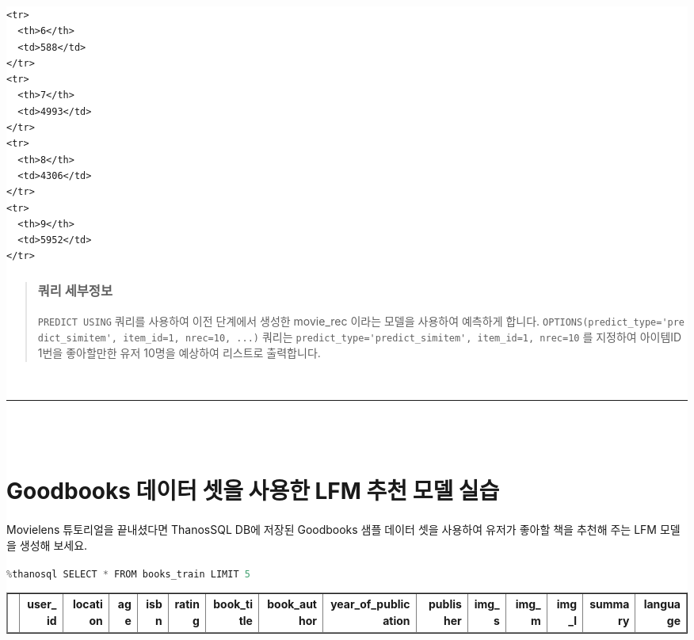     <tr>
      <th>6</th>
      <td>588</td>
    </tr>
    <tr>
      <th>7</th>
      <td>4993</td>
    </tr>
    <tr>
      <th>8</th>
      <td>4306</td>
    </tr>
    <tr>
      <th>9</th>
      <td>5952</td>
    </tr>
  </tbody>
</table>
</div>



>### **쿼리 세부정보**
>```PREDICT USING``` 쿼리를 사용하여 이전 단계에서 생성한 movie_rec 이라는 모델을 사용하여 예측하게 합니다.
```OPTIONS(predict_type='predict_simitem', item_id=1, nrec=10, ...)``` 쿼리는 ```predict_type='predict_simitem', item_id=1, nrec=10``` 를 지정하여 아이템ID 1번을 좋아할만한 유저 10명을 예상하여 리스트로 출력합니다.

<br>

-------------------

<br>
<br>

# **Goodbooks 데이터 셋을 사용한 LFM 추천 모델 실습**


Movielens 튜토리얼을 끝내셨다면 ThanosSQL DB에 저장된 Goodbooks 샘플 데이터 셋을 사용하여 유저가 좋아할 책을 추천해 주는 LFM 모델을 생성해 보세요. <br>



```python
%thanosql SELECT * FROM books_train LIMIT 5
```




<div>
<table border="1" class="dataframe">
  <thead>
    <tr style="text-align: right;">
      <th></th>
      <th>user_id</th>
      <th>location</th>
      <th>age</th>
      <th>isbn</th>
      <th>rating</th>
      <th>book_title</th>
      <th>book_author</th>
      <th>year_of_publication</th>
      <th>publisher</th>
      <th>img_s</th>
      <th>img_m</th>
      <th>img_l</th>
      <th>summary</th>
      <th>language</th>